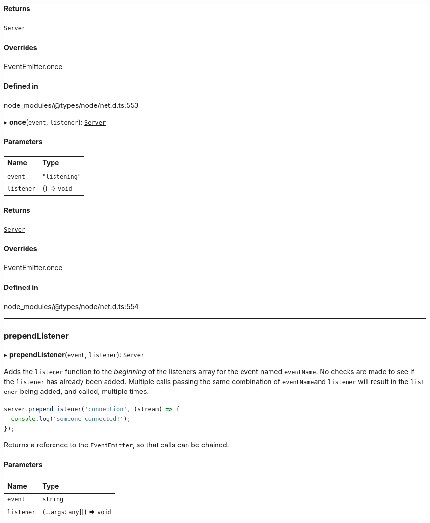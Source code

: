 #### Returns

[`Server`](internal_.Server-1.md)

#### Overrides

EventEmitter.once

#### Defined in

node_modules/@types/node/net.d.ts:553

▸ **once**(`event`, `listener`): [`Server`](internal_.Server-1.md)

#### Parameters

| Name | Type |
| :------ | :------ |
| `event` | ``"listening"`` |
| `listener` | () => `void` |

#### Returns

[`Server`](internal_.Server-1.md)

#### Overrides

EventEmitter.once

#### Defined in

node_modules/@types/node/net.d.ts:554

___

### prependListener

▸ **prependListener**(`event`, `listener`): [`Server`](internal_.Server-1.md)

Adds the `listener` function to the _beginning_ of the listeners array for the
event named `eventName`. No checks are made to see if the `listener` has
already been added. Multiple calls passing the same combination of `eventName`and `listener` will result in the `listener` being added, and called, multiple
times.

```js
server.prependListener('connection', (stream) => {
  console.log('someone connected!');
});
```

Returns a reference to the `EventEmitter`, so that calls can be chained.

#### Parameters

| Name | Type |
| :------ | :------ |
| `event` | `string` |
| `listener` | (...`args`: `any`[]) => `void` |
